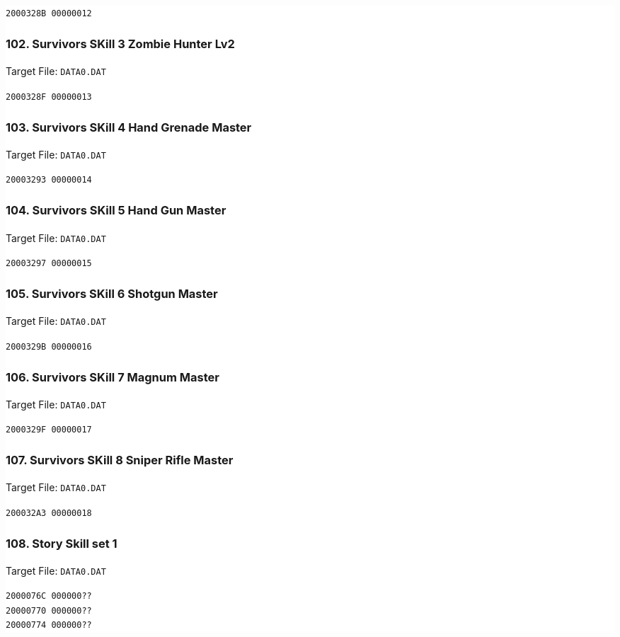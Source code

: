 ```
2000328B 00000012
```

### 102. Survivors SKill 3 Zombie Hunter Lv2 

Target File: `DATA0.DAT`

```
2000328F 00000013
```

### 103. Survivors SKill 4 Hand Grenade Master

Target File: `DATA0.DAT`

```
20003293 00000014
```

### 104. Survivors SKill 5 Hand Gun Master

Target File: `DATA0.DAT`

```
20003297 00000015
```

### 105. Survivors SKill 6 Shotgun Master

Target File: `DATA0.DAT`

```
2000329B 00000016
```

### 106. Survivors SKill 7 Magnum Master

Target File: `DATA0.DAT`

```
2000329F 00000017
```

### 107. Survivors SKill 8 Sniper Rifle Master

Target File: `DATA0.DAT`

```
200032A3 00000018
```

### 108. Story Skill set 1

Target File: `DATA0.DAT`

```
2000076C 000000??
20000770 000000??
20000774 000000??
```
